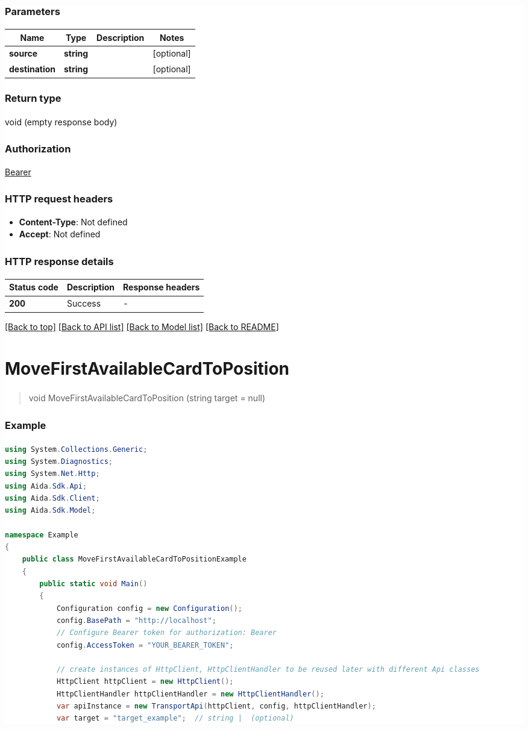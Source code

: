 ### Parameters

| Name | Type | Description | Notes |
|------|------|-------------|-------|
| **source** | **string** |  | [optional]  |
| **destination** | **string** |  | [optional]  |

### Return type

void (empty response body)

### Authorization

[Bearer](../README.md#Bearer)

### HTTP request headers

 - **Content-Type**: Not defined
 - **Accept**: Not defined


### HTTP response details
| Status code | Description | Response headers |
|-------------|-------------|------------------|
| **200** | Success |  -  |

[[Back to top]](#) [[Back to API list]](../README.md#documentation-for-api-endpoints) [[Back to Model list]](../README.md#documentation-for-models) [[Back to README]](../README.md)

<a name="movefirstavailablecardtoposition"></a>
# **MoveFirstAvailableCardToPosition**
> void MoveFirstAvailableCardToPosition (string target = null)



### Example
```csharp
using System.Collections.Generic;
using System.Diagnostics;
using System.Net.Http;
using Aida.Sdk.Api;
using Aida.Sdk.Client;
using Aida.Sdk.Model;

namespace Example
{
    public class MoveFirstAvailableCardToPositionExample
    {
        public static void Main()
        {
            Configuration config = new Configuration();
            config.BasePath = "http://localhost";
            // Configure Bearer token for authorization: Bearer
            config.AccessToken = "YOUR_BEARER_TOKEN";

            // create instances of HttpClient, HttpClientHandler to be reused later with different Api classes
            HttpClient httpClient = new HttpClient();
            HttpClientHandler httpClientHandler = new HttpClientHandler();
            var apiInstance = new TransportApi(httpClient, config, httpClientHandler);
            var target = "target_example";  // string |  (optional) 

```